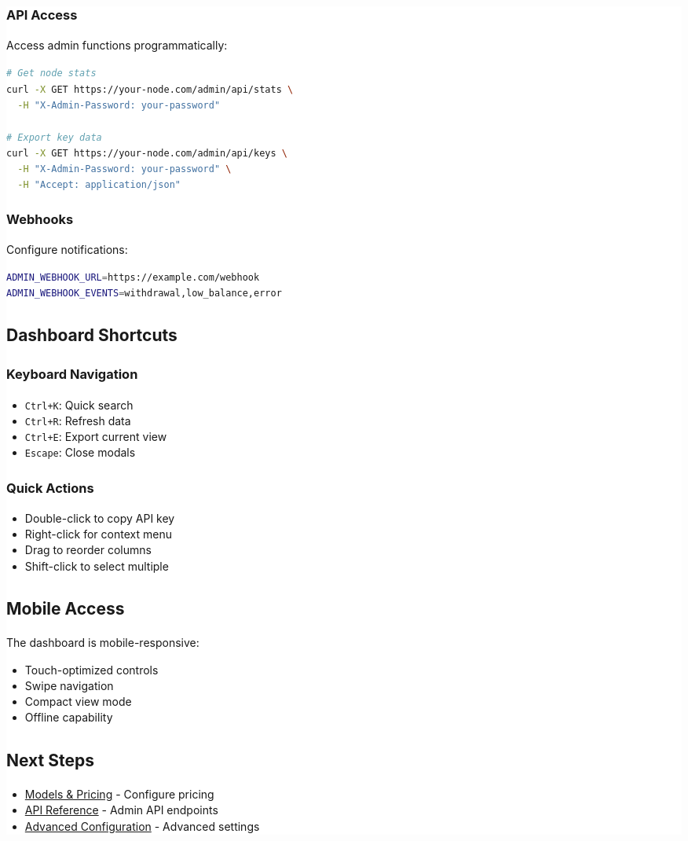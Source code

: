 ### API Access

Access admin functions programmatically:

```bash
# Get node stats
curl -X GET https://your-node.com/admin/api/stats \
  -H "X-Admin-Password: your-password"

# Export key data
curl -X GET https://your-node.com/admin/api/keys \
  -H "X-Admin-Password: your-password" \
  -H "Accept: application/json"
```

### Webhooks

Configure notifications:
```bash
ADMIN_WEBHOOK_URL=https://example.com/webhook
ADMIN_WEBHOOK_EVENTS=withdrawal,low_balance,error
```

## Dashboard Shortcuts

### Keyboard Navigation

- `Ctrl+K`: Quick search
- `Ctrl+R`: Refresh data
- `Ctrl+E`: Export current view
- `Escape`: Close modals

### Quick Actions

- Double-click to copy API key
- Right-click for context menu
- Drag to reorder columns
- Shift-click to select multiple

## Mobile Access

The dashboard is mobile-responsive:
- Touch-optimized controls
- Swipe navigation
- Compact view mode
- Offline capability

## Next Steps

- [Models & Pricing](models-pricing.md) - Configure pricing
- [API Reference](../api/overview.md) - Admin API endpoints
- [Advanced Configuration](../advanced/custom-pricing.md) - Advanced settings